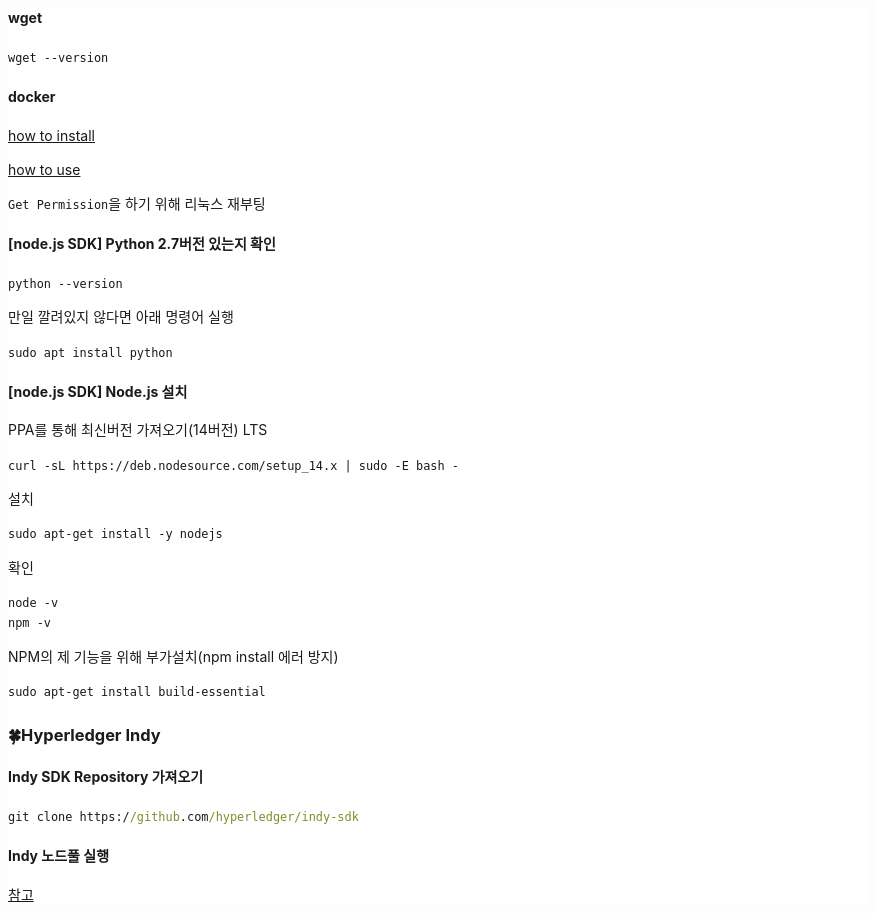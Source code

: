 #### wget
```
wget --version
```

#### docker
[how to install](./background/docker(install).md)

[how to use](./background/docker(usage).md)


`Get Permission`을 하기 위해 리눅스 재부팅

#### [node.js SDK] Python 2.7버전 있는지 확인
```
python --version
```

만일 깔려있지 않다면 아래 명령어 실행

```
sudo apt install python
```

#### [node.js SDK] Node.js 설치
PPA를 통해 최신버전 가져오기(14버전) LTS
```
curl -sL https://deb.nodesource.com/setup_14.x | sudo -E bash -
```
설치
```
sudo apt-get install -y nodejs
```
확인
```
node -v
npm -v
```
NPM의 제 기능을 위해 부가설치(npm install 에러 방지)
```
sudo apt-get install build-essential
```



### 🍀Hyperledger Indy

#### Indy SDK Repository 가져오기

```cmd
git clone https://github.com/hyperledger/indy-sdk
```

#### Indy 노드풀 실행

[참고](https://github.com/hyperledger/indy-sdk/blob/master/README.md#how-to-start-local-nodes-pool-with-docker)
